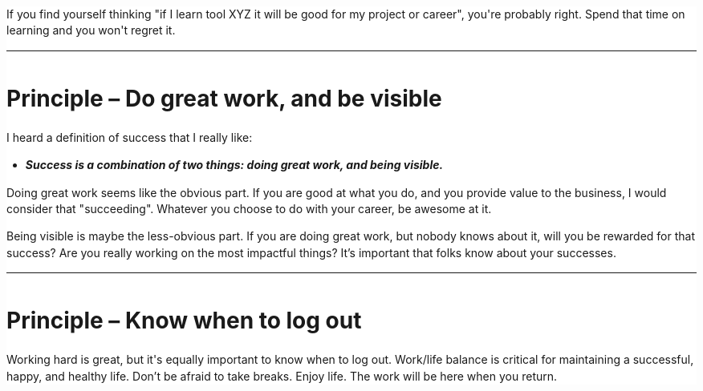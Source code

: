 If you find yourself thinking "if I learn tool XYZ it will be good for my project or career", you're probably right.
Spend that time on learning and you won't regret it.



- - - -
# Principle – Do great work, and be visible

I heard a definition of success that I really like:

* _**Success is a combination of two things: doing great work, and being visible.**_

Doing great work seems like the obvious part. If you are good at what you do, and you provide value to the business, I would consider 
that "succeeding". Whatever you choose to do with your career, be awesome at it.

Being visible is maybe the less-obvious part. If you are doing great work, but nobody knows about it, will you be rewarded for 
that success? Are you really working on the most impactful things? It’s important that folks know about your successes.





- - - -
# Principle – Know when to log out

Working hard is great, but it's equally important to know when to log out. Work/life balance is critical for maintaining a successful, 
happy, and healthy life. Don’t be afraid to take breaks. Enjoy life. The work will be here when you return.



